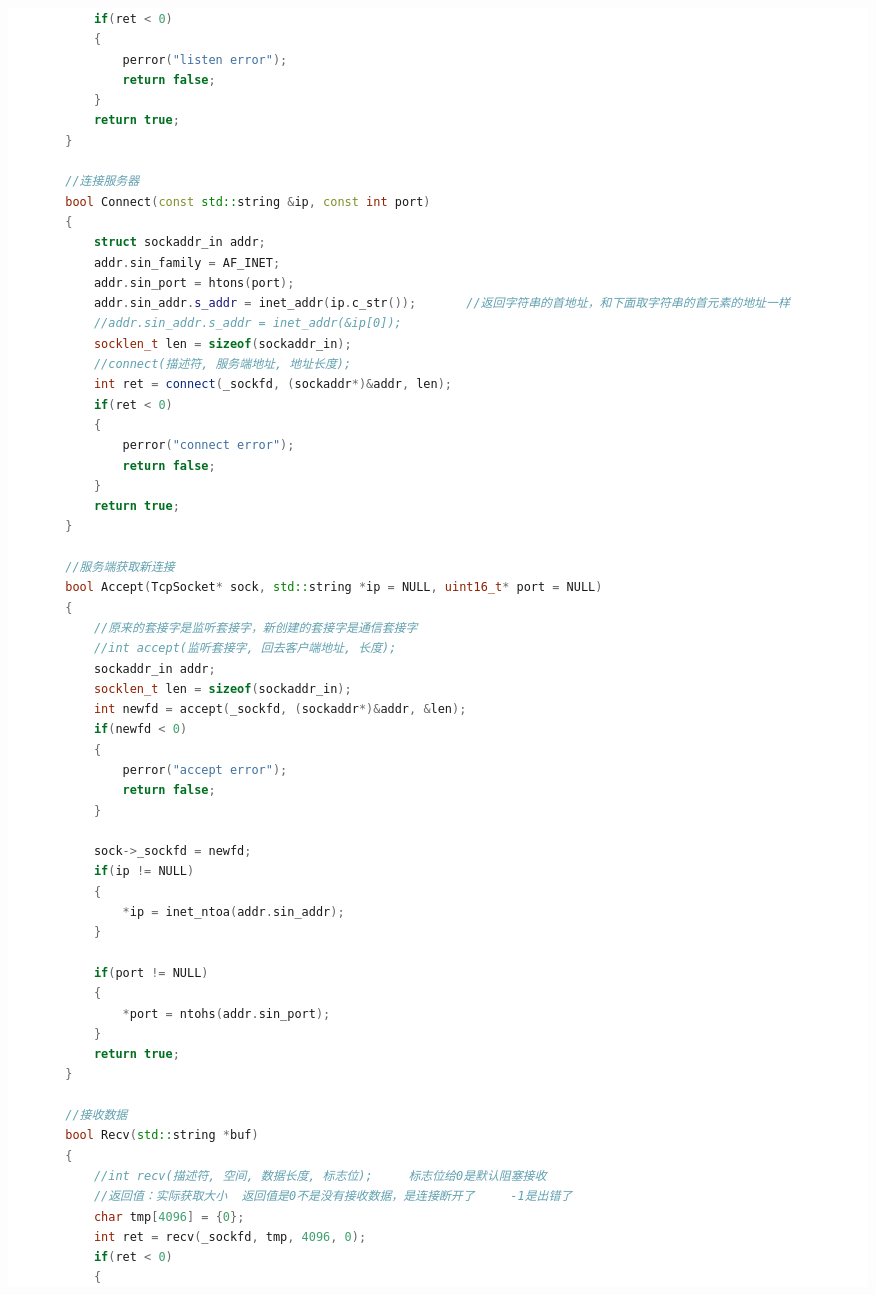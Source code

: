 ```c++
            if(ret < 0)
            {
                perror("listen error");
                return false;
            }
            return true;
        }

        //连接服务器
        bool Connect(const std::string &ip, const int port)
        {
            struct sockaddr_in addr;
            addr.sin_family = AF_INET;
            addr.sin_port = htons(port);
            addr.sin_addr.s_addr = inet_addr(ip.c_str());       //返回字符串的首地址，和下面取字符串的首元素的地址一样
            //addr.sin_addr.s_addr = inet_addr(&ip[0]);
            socklen_t len = sizeof(sockaddr_in);
            //connect(描述符, 服务端地址, 地址长度);
            int ret = connect(_sockfd, (sockaddr*)&addr, len);
            if(ret < 0)
            {
                perror("connect error");
                return false;
            }
            return true;
        }

        //服务端获取新连接
        bool Accept(TcpSocket* sock, std::string *ip = NULL, uint16_t* port = NULL)
        {
            //原来的套接字是监听套接字，新创建的套接字是通信套接字
            //int accept(监听套接字, 回去客户端地址, 长度);
            sockaddr_in addr;
            socklen_t len = sizeof(sockaddr_in);
            int newfd = accept(_sockfd, (sockaddr*)&addr, &len);
            if(newfd < 0)
            {
                perror("accept error");
                return false;
            }

            sock->_sockfd = newfd;
            if(ip != NULL)
            {
                *ip = inet_ntoa(addr.sin_addr);
            }

            if(port != NULL)
            {
                *port = ntohs(addr.sin_port);
            }
            return true;
        }

        //接收数据
        bool Recv(std::string *buf)
        {
            //int recv(描述符, 空间, 数据长度, 标志位);     标志位给0是默认阻塞接收
            //返回值：实际获取大小  返回值是0不是没有接收数据，是连接断开了     -1是出错了
            char tmp[4096] = {0};       
            int ret = recv(_sockfd, tmp, 4096, 0);
            if(ret < 0)
            {
```